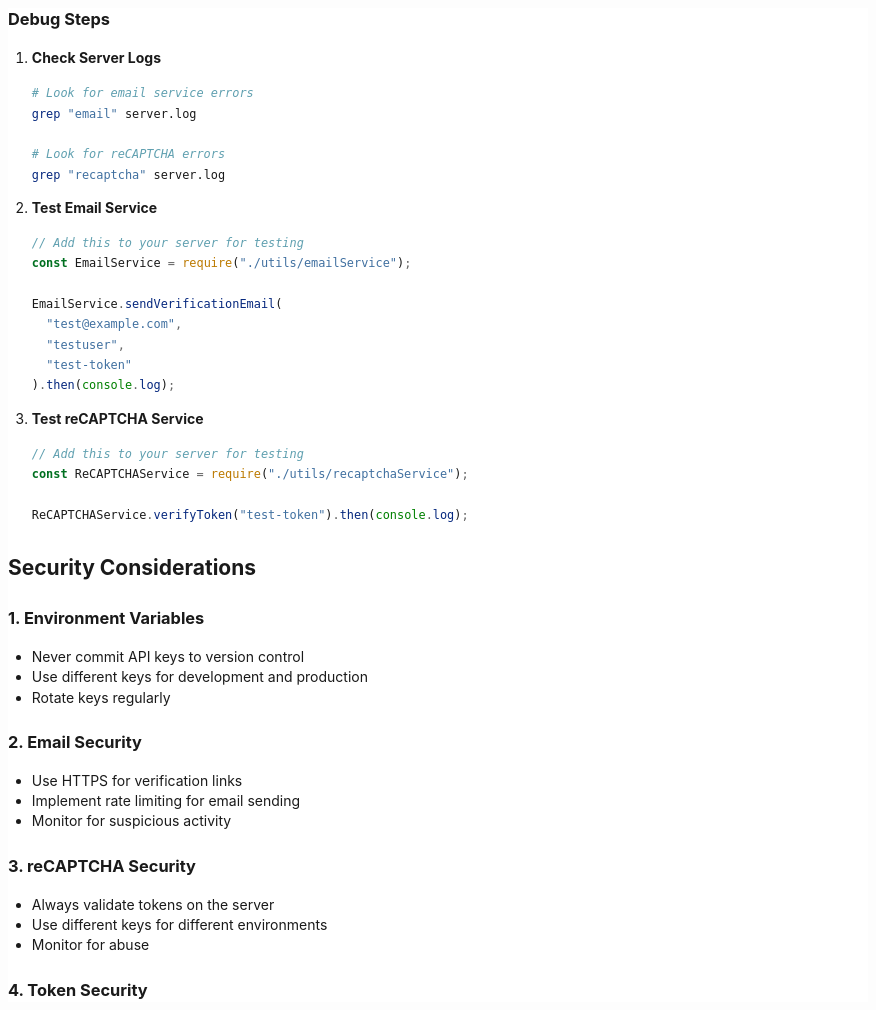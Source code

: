 ### Debug Steps

1. **Check Server Logs**

   ```bash
   # Look for email service errors
   grep "email" server.log

   # Look for reCAPTCHA errors
   grep "recaptcha" server.log
   ```

2. **Test Email Service**

   ```javascript
   // Add this to your server for testing
   const EmailService = require("./utils/emailService");

   EmailService.sendVerificationEmail(
     "test@example.com",
     "testuser",
     "test-token"
   ).then(console.log);
   ```

3. **Test reCAPTCHA Service**

   ```javascript
   // Add this to your server for testing
   const ReCAPTCHAService = require("./utils/recaptchaService");

   ReCAPTCHAService.verifyToken("test-token").then(console.log);
   ```

## Security Considerations

### 1. Environment Variables

- Never commit API keys to version control
- Use different keys for development and production
- Rotate keys regularly

### 2. Email Security

- Use HTTPS for verification links
- Implement rate limiting for email sending
- Monitor for suspicious activity

### 3. reCAPTCHA Security

- Always validate tokens on the server
- Use different keys for different environments
- Monitor for abuse

### 4. Token Security
